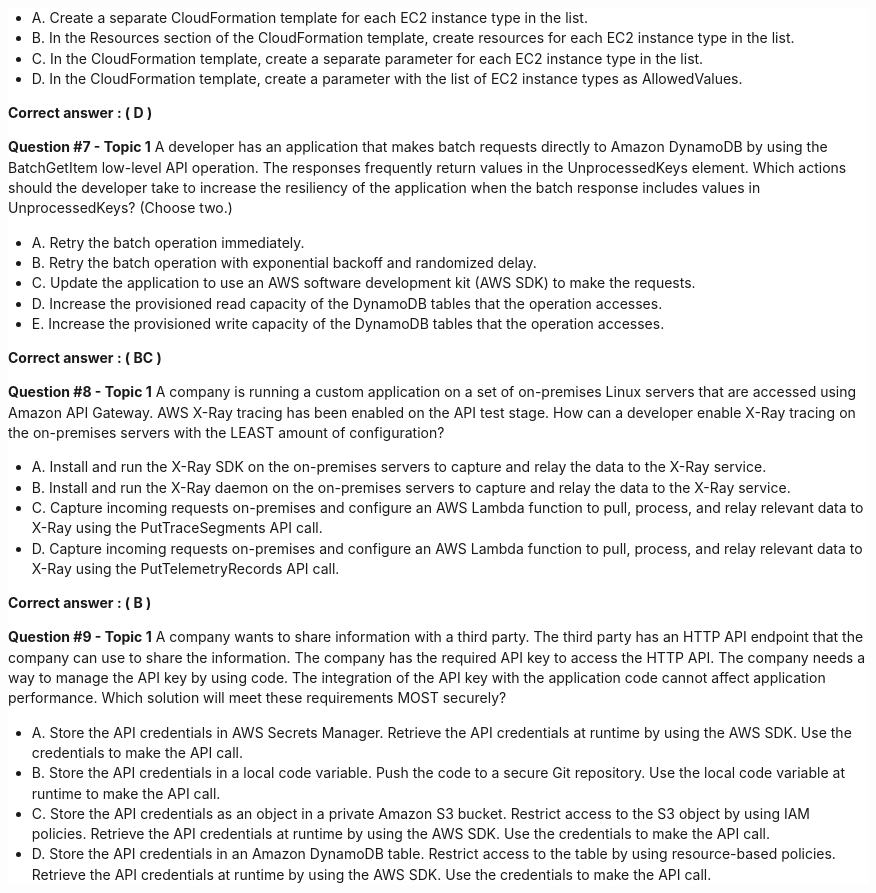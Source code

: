 - A. Create a separate CloudFormation template for each EC2 instance type in the list.
- B. In the Resources section of the CloudFormation template, create resources for each EC2 instance type in the list.
- C. In the CloudFormation template, create a separate parameter for each EC2 instance type in the list.
- D. In the CloudFormation template, create a parameter with the list of EC2 instance types as AllowedValues.

**Correct answer : ( D )**

**Question #7 - Topic 1**
A developer has an application that makes batch requests directly to Amazon DynamoDB by using the BatchGetItem low-level API operation. The responses frequently return values in the UnprocessedKeys element.
Which actions should the developer take to increase the resiliency of the application when the batch response includes values in UnprocessedKeys? (Choose two.)

- A. Retry the batch operation immediately.
- B. Retry the batch operation with exponential backoff and randomized delay.
- C. Update the application to use an AWS software development kit (AWS SDK) to make the requests.
- D. Increase the provisioned read capacity of the DynamoDB tables that the operation accesses.
- E. Increase the provisioned write capacity of the DynamoDB tables that the operation accesses.

**Correct answer : ( BC )**


**Question #8 - Topic 1**
A company is running a custom application on a set of on-premises Linux servers that are accessed using Amazon API Gateway. AWS X-Ray tracing has been enabled on the API test stage.
How can a developer enable X-Ray tracing on the on-premises servers with the LEAST amount of configuration?

- A. Install and run the X-Ray SDK on the on-premises servers to capture and relay the data to the X-Ray service.
- B. Install and run the X-Ray daemon on the on-premises servers to capture and relay the data to the X-Ray service.
- C. Capture incoming requests on-premises and configure an AWS Lambda function to pull, process, and relay relevant data to X-Ray using the PutTraceSegments API call.
- D. Capture incoming requests on-premises and configure an AWS Lambda function to pull, process, and relay relevant data to X-Ray using the PutTelemetryRecords API call.

**Correct answer : ( B )**

**Question #9 - Topic 1**
A company wants to share information with a third party. The third party has an HTTP API endpoint that the company can use to share the information. The company has the required API key to access the HTTP API.
The company needs a way to manage the API key by using code. The integration of the API key with the application code cannot affect application performance.
Which solution will meet these requirements MOST securely?

- A. Store the API credentials in AWS Secrets Manager. Retrieve the API credentials at runtime by using the AWS SDK. Use the credentials to make the API call.
- B. Store the API credentials in a local code variable. Push the code to a secure Git repository. Use the local code variable at runtime to make the API call.
- C. Store the API credentials as an object in a private Amazon S3 bucket. Restrict access to the S3 object by using IAM policies. Retrieve the API credentials at runtime by using the AWS SDK. Use the credentials to make the API call.
- D. Store the API credentials in an Amazon DynamoDB table. Restrict access to the table by using resource-based policies. Retrieve the API credentials at runtime by using the AWS SDK. Use the credentials to make the API call.

